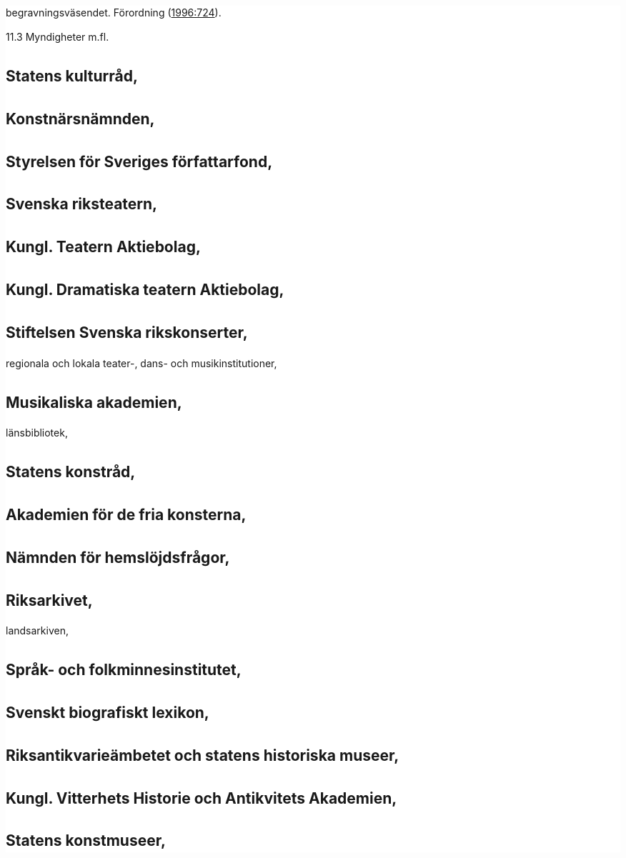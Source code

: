 begravningsväsendet. Förordning ([1996:724](https://selex.se/eli/sfs/1996/724)).

11.3 Myndigheter m.fl.

## Statens kulturråd,

## Konstnärsnämnden,

## Styrelsen för Sveriges författarfond,

## Svenska riksteatern,

## Kungl. Teatern Aktiebolag,

## Kungl. Dramatiska teatern Aktiebolag,

## Stiftelsen Svenska rikskonserter,

regionala och lokala teater-, dans- och musikinstitutioner,

## Musikaliska akademien,

länsbibliotek,

## Statens konstråd,

## Akademien för de fria konsterna,

## Nämnden för hemslöjdsfrågor,

## Riksarkivet,

landsarkiven,

## Språk- och folkminnesinstitutet,

## Svenskt biografiskt lexikon,

## Riksantikvarieämbetet och statens historiska museer,

## Kungl. Vitterhets Historie och Antikvitets Akademien,

## Statens konstmuseer,
